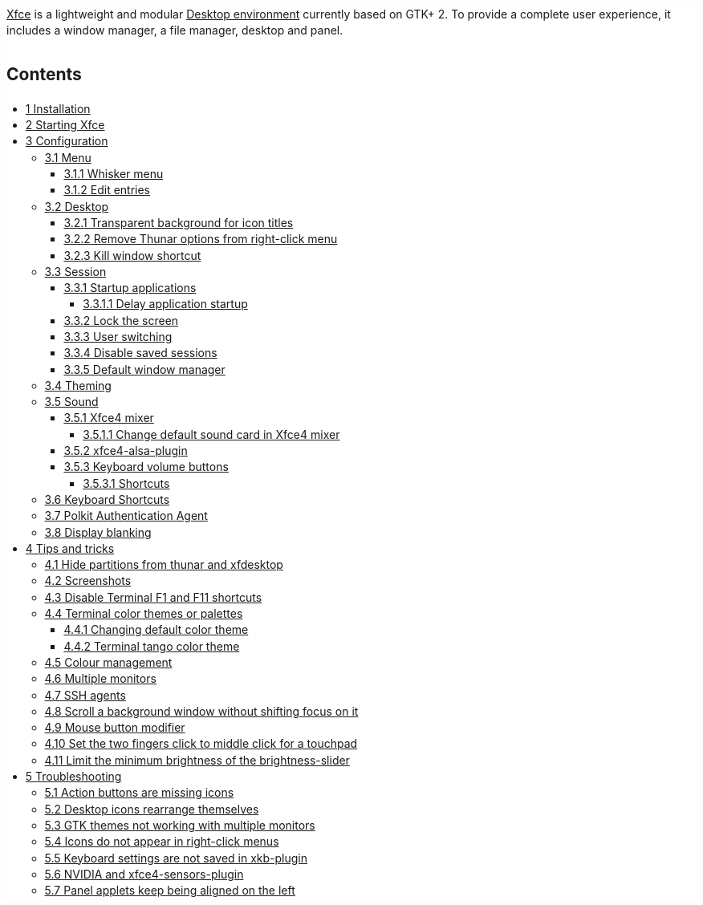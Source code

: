 [Xfce](http://www.xfce.org) is a lightweight and modular [Desktop environment](/index.php/Desktop_environment "Desktop environment") currently based on GTK+ 2\. To provide a complete user experience, it includes a window manager, a file manager, desktop and panel.

## Contents

*   [1 Installation](#Installation)
*   [2 Starting Xfce](#Starting_Xfce)
*   [3 Configuration](#Configuration)
    *   [3.1 Menu](#Menu)
        *   [3.1.1 Whisker menu](#Whisker_menu)
        *   [3.1.2 Edit entries](#Edit_entries)
    *   [3.2 Desktop](#Desktop)
        *   [3.2.1 Transparent background for icon titles](#Transparent_background_for_icon_titles)
        *   [3.2.2 Remove Thunar options from right-click menu](#Remove_Thunar_options_from_right-click_menu)
        *   [3.2.3 Kill window shortcut](#Kill_window_shortcut)
    *   [3.3 Session](#Session)
        *   [3.3.1 Startup applications](#Startup_applications)
            *   [3.3.1.1 Delay application startup](#Delay_application_startup)
        *   [3.3.2 Lock the screen](#Lock_the_screen)
        *   [3.3.3 User switching](#User_switching)
        *   [3.3.4 Disable saved sessions](#Disable_saved_sessions)
        *   [3.3.5 Default window manager](#Default_window_manager)
    *   [3.4 Theming](#Theming)
    *   [3.5 Sound](#Sound)
        *   [3.5.1 Xfce4 mixer](#Xfce4_mixer)
            *   [3.5.1.1 Change default sound card in Xfce4 mixer](#Change_default_sound_card_in_Xfce4_mixer)
        *   [3.5.2 xfce4-alsa-plugin](#xfce4-alsa-plugin)
        *   [3.5.3 Keyboard volume buttons](#Keyboard_volume_buttons)
            *   [3.5.3.1 Shortcuts](#Shortcuts)
    *   [3.6 Keyboard Shortcuts](#Keyboard_Shortcuts)
    *   [3.7 Polkit Authentication Agent](#Polkit_Authentication_Agent)
    *   [3.8 Display blanking](#Display_blanking)
*   [4 Tips and tricks](#Tips_and_tricks)
    *   [4.1 Hide partitions from thunar and xfdesktop](#Hide_partitions_from_thunar_and_xfdesktop)
    *   [4.2 Screenshots](#Screenshots)
    *   [4.3 Disable Terminal F1 and F11 shortcuts](#Disable_Terminal_F1_and_F11_shortcuts)
    *   [4.4 Terminal color themes or palettes](#Terminal_color_themes_or_palettes)
        *   [4.4.1 Changing default color theme](#Changing_default_color_theme)
        *   [4.4.2 Terminal tango color theme](#Terminal_tango_color_theme)
    *   [4.5 Colour management](#Colour_management)
    *   [4.6 Multiple monitors](#Multiple_monitors)
    *   [4.7 SSH agents](#SSH_agents)
    *   [4.8 Scroll a background window without shifting focus on it](#Scroll_a_background_window_without_shifting_focus_on_it)
    *   [4.9 Mouse button modifier](#Mouse_button_modifier)
    *   [4.10 Set the two fingers click to middle click for a touchpad](#Set_the_two_fingers_click_to_middle_click_for_a_touchpad)
    *   [4.11 Limit the minimum brightness of the brightness-slider](#Limit_the_minimum_brightness_of_the_brightness-slider)
*   [5 Troubleshooting](#Troubleshooting)
    *   [5.1 Action buttons are missing icons](#Action_buttons_are_missing_icons)
    *   [5.2 Desktop icons rearrange themselves](#Desktop_icons_rearrange_themselves)
    *   [5.3 GTK themes not working with multiple monitors](#GTK_themes_not_working_with_multiple_monitors)
    *   [5.4 Icons do not appear in right-click menus](#Icons_do_not_appear_in_right-click_menus)
    *   [5.5 Keyboard settings are not saved in xkb-plugin](#Keyboard_settings_are_not_saved_in_xkb-plugin)
    *   [5.6 NVIDIA and xfce4-sensors-plugin](#NVIDIA_and_xfce4-sensors-plugin)
    *   [5.7 Panel applets keep being aligned on the left](#Panel_applets_keep_being_aligned_on_the_left)